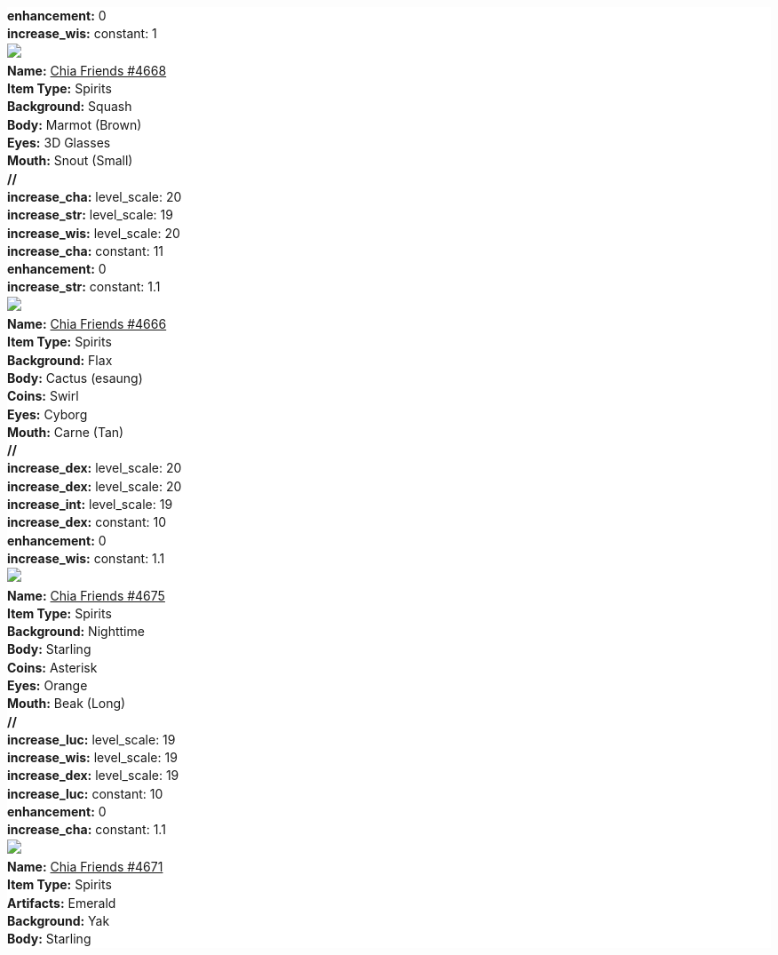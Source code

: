 <div><strong>enhancement:</strong> 0</div>
<div><strong>increase_wis:</strong> constant: 1</div>
</div>
<div class="item_thumbnail">
<a href="https://mintgarden.io/nfts/nft1zy9u2zfhfmyeawnl2nx8mahjeecnrvmjkzdag77v7wu9qdzzquasucdl5r"><img loading="lazy" src="https://assets.mainnet.mintgarden.io/thumbnails/edb4a0394f410e00eedf16d75898e45b7948d15e93953bdd0385333079f265d4.png"></a>
<div><strong>Name:</strong> <a href="https://mintgarden.io/nfts/nft1zy9u2zfhfmyeawnl2nx8mahjeecnrvmjkzdag77v7wu9qdzzquasucdl5r">Chia Friends #4668</a></div>
<div><strong>Item Type:</strong> Spirits</div>
<div><strong>Background:</strong> Squash</div>
<div><strong>Body:</strong> Marmot (Brown)</div>
<div><strong>Eyes:</strong> 3D Glasses</div>
<div><strong>Mouth:</strong> Snout (Small)</div>
<div><strong>//</strong></div><div><strong>increase_cha:</strong> level_scale: 20</div>
<div><strong>increase_str:</strong> level_scale: 19</div>
<div><strong>increase_wis:</strong> level_scale: 20</div>
<div><strong>increase_cha:</strong> constant: 11</div>
<div><strong>enhancement:</strong> 0</div>
<div><strong>increase_str:</strong> constant: 1.1</div>
</div>
<div class="item_thumbnail">
<a href="https://mintgarden.io/nfts/nft1c6p2dpq6rdhxg0c3e5f9k0fdz9cf4e7tcnr8vr9p0kdxwxttgr5q9uuyqu"><img loading="lazy" src="https://assets.mainnet.mintgarden.io/thumbnails/21365176c8e8501fb52174ff77da8d697da8a5c8d98645af99f88c1d1fa720c5.png"></a>
<div><strong>Name:</strong> <a href="https://mintgarden.io/nfts/nft1c6p2dpq6rdhxg0c3e5f9k0fdz9cf4e7tcnr8vr9p0kdxwxttgr5q9uuyqu">Chia Friends #4666</a></div>
<div><strong>Item Type:</strong> Spirits</div>
<div><strong>Background:</strong> Flax</div>
<div><strong>Body:</strong> Cactus (esaung)</div>
<div><strong>Coins:</strong> Swirl</div>
<div><strong>Eyes:</strong> Cyborg</div>
<div><strong>Mouth:</strong> Carne (Tan)</div>
<div><strong>//</strong></div><div><strong>increase_dex:</strong> level_scale: 20</div>
<div><strong>increase_dex:</strong> level_scale: 20</div>
<div><strong>increase_int:</strong> level_scale: 19</div>
<div><strong>increase_dex:</strong> constant: 10</div>
<div><strong>enhancement:</strong> 0</div>
<div><strong>increase_wis:</strong> constant: 1.1</div>
</div>
<div class="item_thumbnail">
<a href="https://mintgarden.io/nfts/nft15ls3fnmwgyvdrnfxrzkr7xgtt4fylym3mqpeg9642t9clnr3pafqs4me46"><img loading="lazy" src="https://assets.mainnet.mintgarden.io/thumbnails/9b2bccbb5835cd03b85012ff144303e2ffb0546d1515247c54de075221de18e2.png"></a>
<div><strong>Name:</strong> <a href="https://mintgarden.io/nfts/nft15ls3fnmwgyvdrnfxrzkr7xgtt4fylym3mqpeg9642t9clnr3pafqs4me46">Chia Friends #4675</a></div>
<div><strong>Item Type:</strong> Spirits</div>
<div><strong>Background:</strong> Nighttime</div>
<div><strong>Body:</strong> Starling</div>
<div><strong>Coins:</strong> Asterisk</div>
<div><strong>Eyes:</strong> Orange</div>
<div><strong>Mouth:</strong> Beak (Long)</div>
<div><strong>//</strong></div><div><strong>increase_luc:</strong> level_scale: 19</div>
<div><strong>increase_wis:</strong> level_scale: 19</div>
<div><strong>increase_dex:</strong> level_scale: 19</div>
<div><strong>increase_luc:</strong> constant: 10</div>
<div><strong>enhancement:</strong> 0</div>
<div><strong>increase_cha:</strong> constant: 1.1</div>
</div>
<div class="item_thumbnail">
<a href="https://mintgarden.io/nfts/nft1wsp4avd9fjkwqt00zkf8yhlytd3gxrkehquscga9ld4q5m37xrdql2kapj"><img loading="lazy" src="https://assets.mainnet.mintgarden.io/thumbnails/3facec69154a17f9502ddd08b46291517ce50bac8f5bbf374936ae2520c88256.png"></a>
<div><strong>Name:</strong> <a href="https://mintgarden.io/nfts/nft1wsp4avd9fjkwqt00zkf8yhlytd3gxrkehquscga9ld4q5m37xrdql2kapj">Chia Friends #4671</a></div>
<div><strong>Item Type:</strong> Spirits</div>
<div><strong>Artifacts:</strong> Emerald</div>
<div><strong>Background:</strong> Yak</div>
<div><strong>Body:</strong> Starling</div>